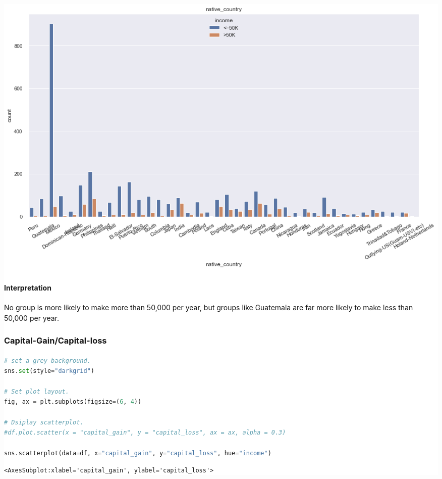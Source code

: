 ![png](output_80_0.png)
    


#### Interpretation
No group is more likely to make more than 50,000 per year, but groups like Guatemala are far more likely to make less than 50,000 per year.

### Capital-Gain/Capital-loss


```python
# set a grey background.
sns.set(style="darkgrid")

# Set plot layout.
fig, ax = plt.subplots(figsize=(6, 4))

# Dsiplay scatterplot.
#df.plot.scatter(x = "capital_gain", y = "capital_loss", ax = ax, alpha = 0.3)

sns.scatterplot(data=df, x="capital_gain", y="capital_loss", hue="income")
```




    <AxesSubplot:xlabel='capital_gain', ylabel='capital_loss'>
